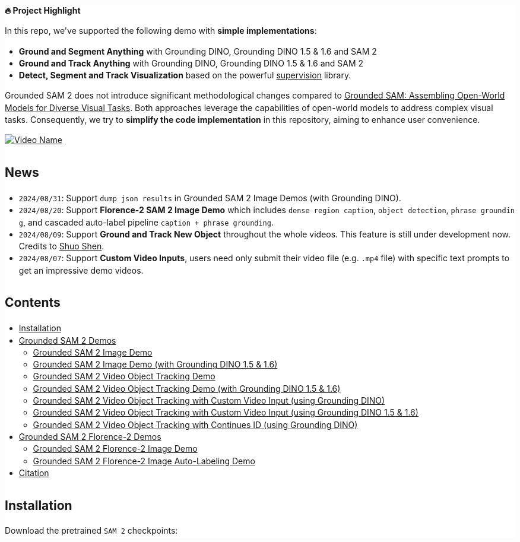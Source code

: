 **🔥 Project Highlight**

In this repo, we've supported the following demo with **simple implementations**:
- **Ground and Segment Anything** with Grounding DINO, Grounding DINO 1.5 & 1.6 and SAM 2
- **Ground and Track Anything** with Grounding DINO, Grounding DINO 1.5 & 1.6 and SAM 2
- **Detect, Segment and Track Visualization** based on the powerful [supervision](https://github.com/roboflow/supervision) library.

Grounded SAM 2 does not introduce significant methodological changes compared to [Grounded SAM: Assembling Open-World Models for Diverse Visual Tasks](https://arxiv.org/abs/2401.14159). Both approaches leverage the capabilities of open-world models to address complex visual tasks. Consequently, we try to **simplify the code implementation** in this repository, aiming to enhance user convenience.

[![Video Name](./assets/grounded_sam_2_intro.jpg)](https://github.com/user-attachments/assets/f0fb0022-779a-49fb-8f46-3a18a8b4e893)

## News

- `2024/08/31`: Support `dump json results` in Grounded SAM 2 Image Demos (with Grounding DINO).
- `2024/08/20`: Support **Florence-2 SAM 2 Image Demo** which includes `dense region caption`, `object detection`, `phrase grounding`, and cascaded auto-label pipeline `caption + phrase grounding`.
- `2024/08/09`: Support **Ground and Track New Object** throughout the whole videos. This feature is still under development now. Credits to [Shuo Shen](https://github.com/ShuoShenDe).
- `2024/08/07`: Support **Custom Video Inputs**, users need only submit their video file (e.g. `.mp4` file) with specific text prompts to get an impressive demo videos.

## Contents
- [Installation](#installation)
- [Grounded SAM 2 Demos](#grounded-sam-2-demos)
  - [Grounded SAM 2 Image Demo](#grounded-sam-2-image-demo-with-grounding-dino)
  - [Grounded SAM 2 Image Demo (with Grounding DINO 1.5 & 1.6)](#grounded-sam-2-image-demo-with-grounding-dino-15--16)
  - [Grounded SAM 2 Video Object Tracking Demo](#grounded-sam-2-video-object-tracking-demo)
  - [Grounded SAM 2 Video Object Tracking Demo (with Grounding DINO 1.5 & 1.6)](#grounded-sam-2-video-object-tracking-demo-with-grounding-dino-15--16)
  - [Grounded SAM 2 Video Object Tracking with Custom Video Input (using Grounding DINO)](#grounded-sam-2-video-object-tracking-demo-with-custom-video-input-with-grounding-dino)
  - [Grounded SAM 2 Video Object Tracking with Custom Video Input (using Grounding DINO 1.5 & 1.6)](#grounded-sam-2-video-object-tracking-demo-with-custom-video-input-with-grounding-dino-15--16)
  - [Grounded SAM 2 Video Object Tracking with Continues ID (using Grounding DINO)](#grounded-sam-2-video-object-tracking-with-continuous-id-with-grounding-dino)
- [Grounded SAM 2 Florence-2 Demos](#grounded-sam-2-florence-2-demos)
  - [Grounded SAM 2 Florence-2 Image Demo](#grounded-sam-2-florence-2-image-demo-updating)
  - [Grounded SAM 2 Florence-2 Image Auto-Labeling Demo](#grounded-sam-2-florence-2-image-auto-labeling-demo)
- [Citation](#citation)



## Installation

Download the pretrained `SAM 2` checkpoints:
